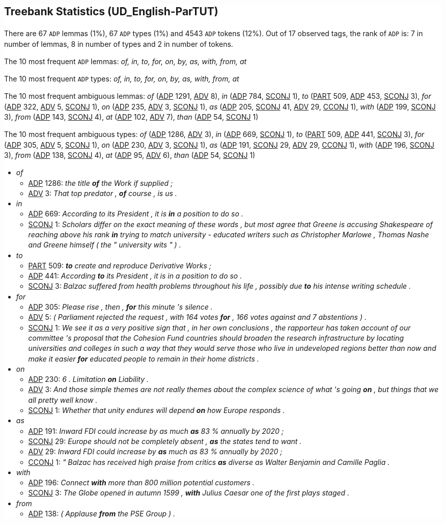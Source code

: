## Treebank Statistics (UD_English-ParTUT)

There are 67 `ADP` lemmas (1%), 67 `ADP` types (1%) and 4543 `ADP` tokens (12%).
Out of 17 observed tags, the rank of `ADP` is: 7 in number of lemmas, 8 in number of types and 2 in number of tokens.

The 10 most frequent `ADP` lemmas: <em>of, in, to, for, on, by, as, with, from, at</em>

The 10 most frequent `ADP` types:  <em>of, in, to, for, on, by, as, with, from, at</em>

The 10 most frequent ambiguous lemmas: <em>of</em> ([ADP]() 1291, [ADV]() 8), <em>in</em> ([ADP]() 784, [SCONJ]() 1), <em>to</em> ([PART]() 509, [ADP]() 453, [SCONJ]() 3), <em>for</em> ([ADP]() 322, [ADV]() 5, [SCONJ]() 1), <em>on</em> ([ADP]() 235, [ADV]() 3, [SCONJ]() 1), <em>as</em> ([ADP]() 205, [SCONJ]() 41, [ADV]() 29, [CCONJ]() 1), <em>with</em> ([ADP]() 199, [SCONJ]() 3), <em>from</em> ([ADP]() 143, [SCONJ]() 4), <em>at</em> ([ADP]() 102, [ADV]() 7), <em>than</em> ([ADP]() 54, [SCONJ]() 1)

The 10 most frequent ambiguous types:  <em>of</em> ([ADP]() 1286, [ADV]() 3), <em>in</em> ([ADP]() 669, [SCONJ]() 1), <em>to</em> ([PART]() 509, [ADP]() 441, [SCONJ]() 3), <em>for</em> ([ADP]() 305, [ADV]() 5, [SCONJ]() 1), <em>on</em> ([ADP]() 230, [ADV]() 3, [SCONJ]() 1), <em>as</em> ([ADP]() 191, [SCONJ]() 29, [ADV]() 29, [CCONJ]() 1), <em>with</em> ([ADP]() 196, [SCONJ]() 3), <em>from</em> ([ADP]() 138, [SCONJ]() 4), <em>at</em> ([ADP]() 95, [ADV]() 6), <em>than</em> ([ADP]() 54, [SCONJ]() 1)


* <em>of</em>
  * [ADP]() 1286: <em>the title <b>of</b> the Work if supplied ;</em>
  * [ADV]() 3: <em>That top predator , <b>of</b> course , is us .</em>
* <em>in</em>
  * [ADP]() 669: <em>According to its President , it is <b>in</b> a position to do so .</em>
  * [SCONJ]() 1: <em>Scholars differ on the exact meaning of these words , but most agree that Greene is accusing Shakespeare of reaching above his rank <b>in</b> trying to match university - educated writers such as Christopher Marlowe , Thomas Nashe and Greene himself ( the " university wits " ) .</em>
* <em>to</em>
  * [PART]() 509: <em><b>to</b> create and reproduce Derivative Works ;</em>
  * [ADP]() 441: <em>According <b>to</b> its President , it is in a position to do so .</em>
  * [SCONJ]() 3: <em>Balzac suffered from health problems throughout his life , possibly due <b>to</b> his intense writing schedule .</em>
* <em>for</em>
  * [ADP]() 305: <em>Please rise , then , <b>for</b> this minute 's silence .</em>
  * [ADV]() 5: <em>( Parliament rejected the request , with 164 votes <b>for</b> , 166 votes against and 7 abstentions ) .</em>
  * [SCONJ]() 1: <em>We see it as a very positive sign that , in her own conclusions , the rapporteur has taken account of our committee 's proposal that the Cohesion Fund countries should broaden the research infrastructure by locating universities and colleges in such a way that they would serve those who live in undeveloped regions better than now and make it easier <b>for</b> educated people to remain in their home districts .</em>
* <em>on</em>
  * [ADP]() 230: <em>6 . Limitation <b>on</b> Liability .</em>
  * [ADV]() 3: <em>And those simple themes are not really themes about the complex science of what 's going <b>on</b> , but things that we all pretty well know .</em>
  * [SCONJ]() 1: <em>Whether that unity endures will depend <b>on</b> how Europe responds .</em>
* <em>as</em>
  * [ADP]() 191: <em>Inward FDI could increase by as much <b>as</b> 83 % annually by 2020 ;</em>
  * [SCONJ]() 29: <em>Europe should not be completely absent , <b>as</b> the states tend to want .</em>
  * [ADV]() 29: <em>Inward FDI could increase by <b>as</b> much as 83 % annually by 2020 ;</em>
  * [CCONJ]() 1: <em>" Balzac has received high praise from critics <b>as</b> diverse as Walter Benjamin and Camille Paglia .</em>
* <em>with</em>
  * [ADP]() 196: <em>Connect <b>with</b> more than 800 million potential customers .</em>
  * [SCONJ]() 3: <em>The Globe opened in autumn 1599 , <b>with</b> Julius Caesar one of the first plays staged .</em>
* <em>from</em>
  * [ADP]() 138: <em>( Applause <b>from</b> the PSE Group ) .</em>